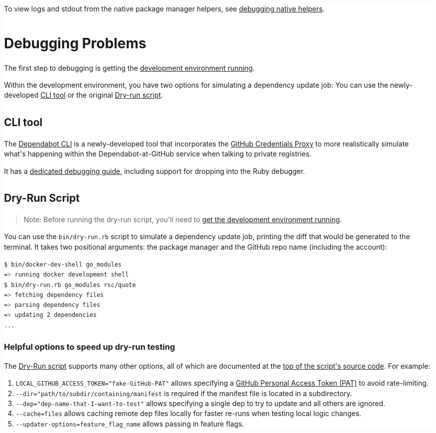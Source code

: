 To view logs and stdout from the native package manager helpers, see [debugging native helpers](#debugging-native-package-manager-helpers).

# Debugging Problems

The first step to debugging is getting the [development environment running](#getting-a-development-environment-running).

Within the development environment, you have two options for simulating a dependency update job:
You can use the newly-developed [CLI tool](#cli-tool) or the original [Dry-run script](#dry-run-script).

## CLI tool

The [Dependabot CLI](https://github.com/dependabot/cli) is a newly-developed tool that incorporates the [GitHub
Credentials Proxy](#private-registry-credential-management) to more realistically simulate what's happening within
the Dependabot-at-GitHub service when talking to private registries.

It has a [dedicated debugging guide](https://github.com/dependabot/cli#debugging-with-the-cli), including support for dropping into the Ruby debugger.

## Dry-Run Script

>Note: Before running the dry-run script, you'll need to [get the development environment running](#getting-a-development-environment-running).

You can use the `bin/dry-run.rb` script to simulate a dependency update job, printing
the diff that would be generated to the terminal. It takes two positional
arguments: the package manager and the GitHub repo name (including the
account):

```bash
$ bin/docker-dev-shell go_modules
=> running docker development shell
$ bin/dry-run.rb go_modules rsc/quote
=> fetching dependency files
=> parsing dependency files
=> updating 2 dependencies
...
```

### Helpful options to speed up dry-run testing

The [Dry-Run script](#dry-run-script) supports many other options, all of which are documented at the [top of the script's source code](bin/dry-run.rb). For example:

1. `LOCAL_GITHUB_ACCESS_TOKEN="fake-GitHub-PAT"` allows specifying a [GitHub Personal Access Token (PAT)](https://docs.github.com/en/authentication/keeping-your-account-and-data-secure/creating-a-personal-access-token) to avoid rate-limiting.
2. `--dir="path/to/subdir/containing/manifest` is required if the manifest file is located in a subdirectory.
3. `--dep="dep-name-that-I-want-to-test"` allows specifying a single dep to try to update and all others are ignored.
4. `--cache=files` allows caching remote dep files locally for faster re-runs when testing local logic changes.
5. `--updater-options=feature_flag_name` allows passing in feature flags.
